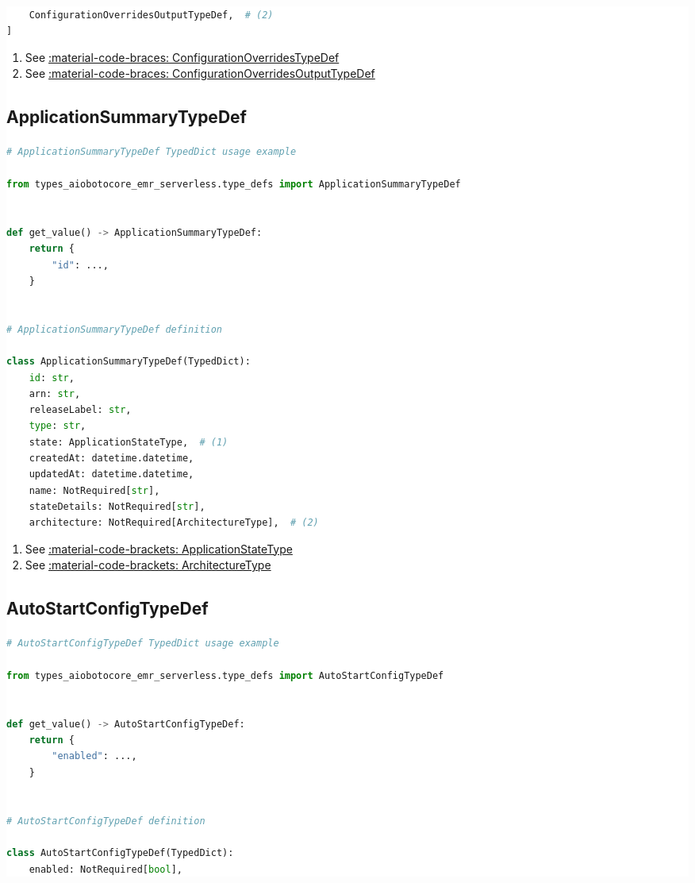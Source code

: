 ```python
    ConfigurationOverridesOutputTypeDef,  # (2)
]
```

1. See [:material-code-braces: ConfigurationOverridesTypeDef](./type_defs.md#configurationoverridestypedef)
2. See [:material-code-braces: ConfigurationOverridesOutputTypeDef](./type_defs.md#configurationoverridesoutputtypedef)



## ApplicationSummaryTypeDef

```python
# ApplicationSummaryTypeDef TypedDict usage example

from types_aiobotocore_emr_serverless.type_defs import ApplicationSummaryTypeDef


def get_value() -> ApplicationSummaryTypeDef:
    return {
        "id": ...,
    }


# ApplicationSummaryTypeDef definition

class ApplicationSummaryTypeDef(TypedDict):
    id: str,
    arn: str,
    releaseLabel: str,
    type: str,
    state: ApplicationStateType,  # (1)
    createdAt: datetime.datetime,
    updatedAt: datetime.datetime,
    name: NotRequired[str],
    stateDetails: NotRequired[str],
    architecture: NotRequired[ArchitectureType],  # (2)
```

1. See [:material-code-brackets: ApplicationStateType](./literals.md#applicationstatetype)
2. See [:material-code-brackets: ArchitectureType](./literals.md#architecturetype)

## AutoStartConfigTypeDef

```python
# AutoStartConfigTypeDef TypedDict usage example

from types_aiobotocore_emr_serverless.type_defs import AutoStartConfigTypeDef


def get_value() -> AutoStartConfigTypeDef:
    return {
        "enabled": ...,
    }


# AutoStartConfigTypeDef definition

class AutoStartConfigTypeDef(TypedDict):
    enabled: NotRequired[bool],
```

